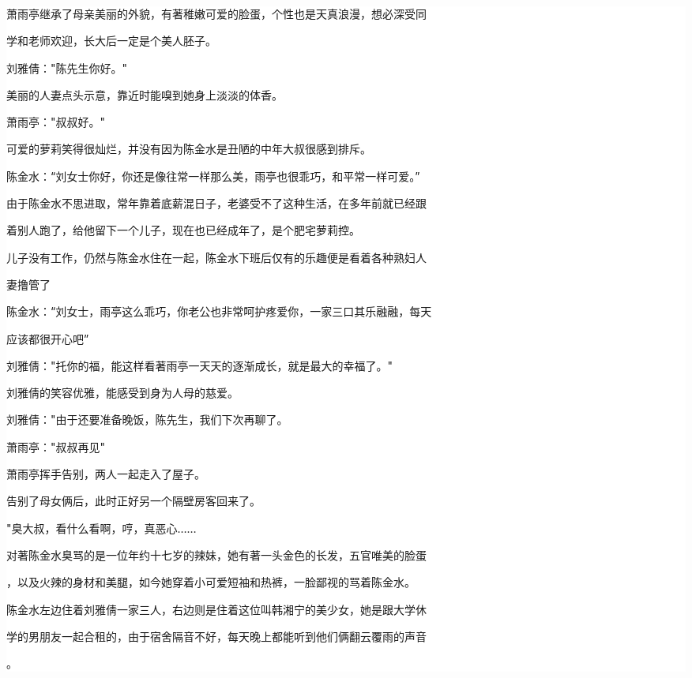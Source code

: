 萧雨亭继承了母亲美丽的外貌，有著稚嫩可爱的脸蛋，个性也是天真浪漫，想必深受同

学和老师欢迎，长大后一定是个美人胚子。

刘雅倩："陈先生你好。"

美丽的人妻点头示意，靠近时能嗅到她身上淡淡的体香。

萧雨亭："叔叔好。"

可爱的萝莉笑得很灿烂，并没有因为陈金水是丑陋的中年大叔很感到排斥。





陈金水：“刘女士你好，你还是像往常一样那么美，雨亭也很乖巧，和平常一样可爱。”





由于陈金水不思进取，常年靠着底薪混日子，老婆受不了这种生活，在多年前就已经跟

着别人跑了，给他留下一个儿子，现在也已经成年了，是个肥宅萝莉控。



儿子没有工作，仍然与陈金水住在一起，陈金水下班后仅有的乐趣便是看着各种熟妇人

妻撸管了



陈金水：“刘女士，雨亭这么乖巧，你老公也非常呵护疼爱你，一家三口其乐融融，每天

应该都很开心吧”

刘雅倩："托你的福，能这样看著雨亭一天天的逐渐成长，就是最大的幸福了。"

刘雅倩的笑容优雅，能感受到身为人母的慈爱。



刘雅倩："由于还要准备晚饭，陈先生，我们下次再聊了。

萧雨亭："叔叔再见"

萧雨亭挥手告别，两人一起走入了屋子。





告别了母女俩后，此时正好另一个隔壁房客回来了。



"臭大叔，看什么看啊，哼，真恶心……

对著陈金水臭骂的是一位年约十七岁的辣妹，她有著一头金色的长发，五官唯美的脸蛋

，以及火辣的身材和美腿，如今她穿着小可爱短袖和热裤，一脸鄙视的骂着陈金水。





陈金水左边住着刘雅倩一家三人，右边则是住着这位叫韩湘宁的美少女，她是跟大学休

学的男朋友一起合租的，由于宿舍隔音不好，每天晚上都能听到他们俩翻云覆雨的声音

。
